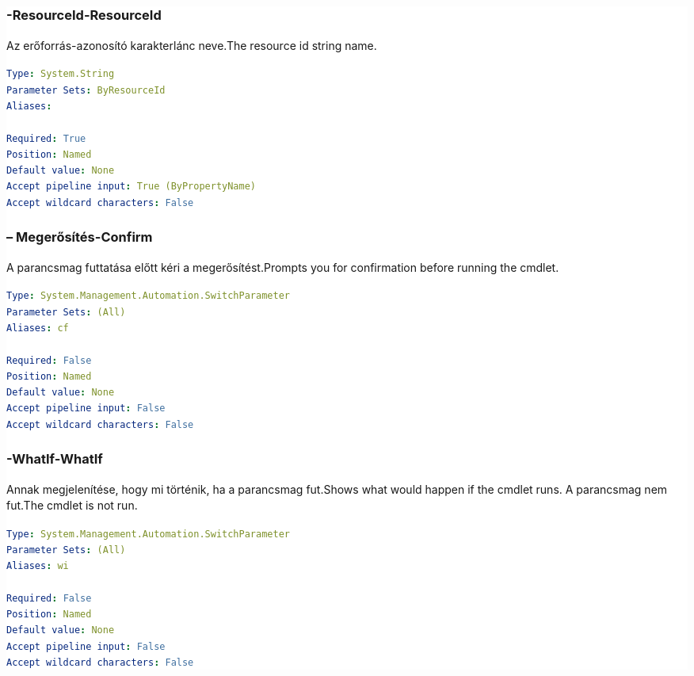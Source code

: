 ### <span data-ttu-id="b3dfc-129">-ResourceId</span><span class="sxs-lookup"><span data-stu-id="b3dfc-129">-ResourceId</span></span>
<span data-ttu-id="b3dfc-130">Az erőforrás-azonosító karakterlánc neve.</span><span class="sxs-lookup"><span data-stu-id="b3dfc-130">The resource id string name.</span></span>

```yaml
Type: System.String
Parameter Sets: ByResourceId
Aliases:

Required: True
Position: Named
Default value: None
Accept pipeline input: True (ByPropertyName)
Accept wildcard characters: False
```

### <span data-ttu-id="b3dfc-131">– Megerősítés</span><span class="sxs-lookup"><span data-stu-id="b3dfc-131">-Confirm</span></span>
<span data-ttu-id="b3dfc-132">A parancsmag futtatása előtt kéri a megerősítést.</span><span class="sxs-lookup"><span data-stu-id="b3dfc-132">Prompts you for confirmation before running the cmdlet.</span></span>

```yaml
Type: System.Management.Automation.SwitchParameter
Parameter Sets: (All)
Aliases: cf

Required: False
Position: Named
Default value: None
Accept pipeline input: False
Accept wildcard characters: False
```

### <span data-ttu-id="b3dfc-133">-WhatIf</span><span class="sxs-lookup"><span data-stu-id="b3dfc-133">-WhatIf</span></span>
<span data-ttu-id="b3dfc-134">Annak megjelenítése, hogy mi történik, ha a parancsmag fut.</span><span class="sxs-lookup"><span data-stu-id="b3dfc-134">Shows what would happen if the cmdlet runs.</span></span>
<span data-ttu-id="b3dfc-135">A parancsmag nem fut.</span><span class="sxs-lookup"><span data-stu-id="b3dfc-135">The cmdlet is not run.</span></span>

```yaml
Type: System.Management.Automation.SwitchParameter
Parameter Sets: (All)
Aliases: wi

Required: False
Position: Named
Default value: None
Accept pipeline input: False
Accept wildcard characters: False
```
